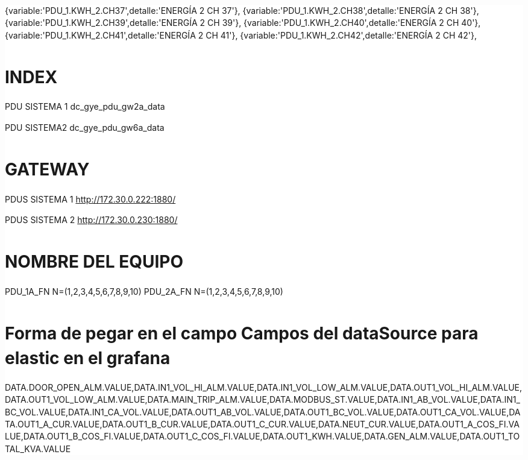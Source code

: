 {variable:'PDU_1.KWH_2.CH37',detalle:'ENERGÍA 2 CH 37'},
{variable:'PDU_1.KWH_2.CH38',detalle:'ENERGÍA 2 CH 38'},
{variable:'PDU_1.KWH_2.CH39',detalle:'ENERGÍA 2 CH 39'},
{variable:'PDU_1.KWH_2.CH40',detalle:'ENERGÍA 2 CH 40'},
{variable:'PDU_1.KWH_2.CH41',detalle:'ENERGÍA 2 CH 41'},
{variable:'PDU_1.KWH_2.CH42',detalle:'ENERGÍA 2 CH 42'},
# INDEX

PDU SISTEMA 1 
dc_gye_pdu_gw2a_data

PDU SISTEMA2
dc_gye_pdu_gw6a_data

# GATEWAY

PDUS SISTEMA 1
http://172.30.0.222:1880/

PDUS SISTEMA 2
http://172.30.0.230:1880/
# NOMBRE DEL EQUIPO

PDU_1A_FN     N=(1,2,3,4,5,6,7,8,9,10)
PDU_2A_FN     N=(1,2,3,4,5,6,7,8,9,10)

# Forma de pegar en el campo Campos del dataSource para elastic en el grafana


  DATA.DOOR_OPEN_ALM.VALUE,DATA.IN1_VOL_HI_ALM.VALUE,DATA.IN1_VOL_LOW_ALM.VALUE,DATA.OUT1_VOL_HI_ALM.VALUE,DATA.OUT1_VOL_LOW_ALM.VALUE,DATA.MAIN_TRIP_ALM.VALUE,DATA.MODBUS_ST.VALUE,DATA.IN1_AB_VOL.VALUE,DATA.IN1_BC_VOL.VALUE,DATA.IN1_CA_VOL.VALUE,DATA.OUT1_AB_VOL.VALUE,DATA.OUT1_BC_VOL.VALUE,DATA.OUT1_CA_VOL.VALUE,DATA.OUT1_A_CUR.VALUE,DATA.OUT1_B_CUR.VALUE,DATA.OUT1_C_CUR.VALUE,DATA.NEUT_CUR.VALUE,DATA.OUT1_A_COS_FI.VALUE,DATA.OUT1_B_COS_FI.VALUE,DATA.OUT1_C_COS_FI.VALUE,DATA.OUT1_KWH.VALUE,DATA.GEN_ALM.VALUE,DATA.OUT1_TOTAL_KVA.VALUE


